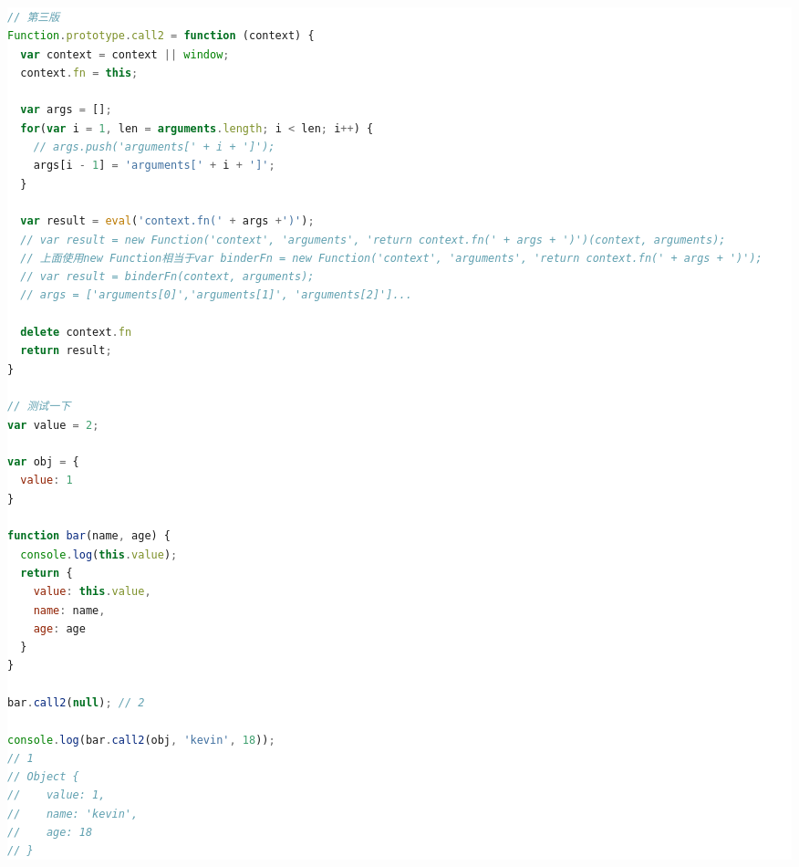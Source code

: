 
```js
// 第三版
Function.prototype.call2 = function (context) {
  var context = context || window;
  context.fn = this;

  var args = [];
  for(var i = 1, len = arguments.length; i < len; i++) {
    // args.push('arguments[' + i + ']');
    args[i - 1] = 'arguments[' + i + ']';
  }

  var result = eval('context.fn(' + args +')');
  // var result = new Function('context', 'arguments', 'return context.fn(' + args + ')')(context, arguments); 
  // 上面使用new Function相当于var binderFn = new Function('context', 'arguments', 'return context.fn(' + args + ')');
  // var result = binderFn(context, arguments);
  // args = ['arguments[0]','arguments[1]', 'arguments[2]']...

  delete context.fn
  return result;
}

// 测试一下
var value = 2;

var obj = {
  value: 1
}

function bar(name, age) {
  console.log(this.value);
  return {
    value: this.value,
    name: name,
    age: age
  }
}

bar.call2(null); // 2

console.log(bar.call2(obj, 'kevin', 18));
// 1
// Object {
//    value: 1,
//    name: 'kevin',
//    age: 18
// }
```
